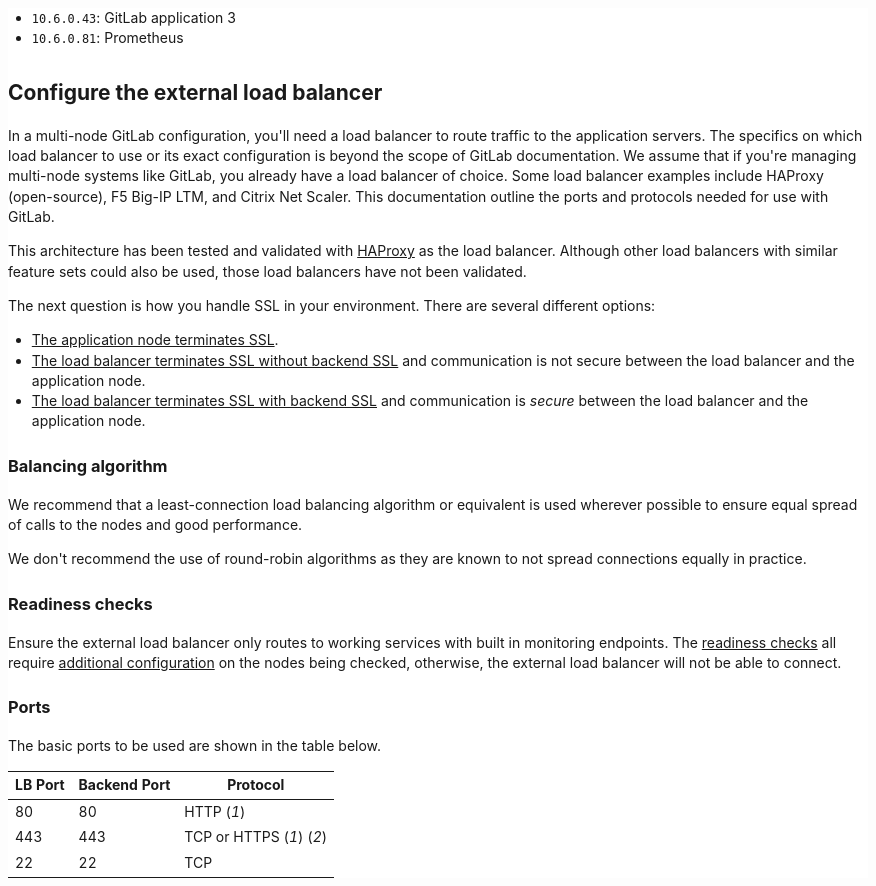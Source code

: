 - `10.6.0.43`: GitLab application 3
- `10.6.0.81`: Prometheus

## Configure the external load balancer

In a multi-node GitLab configuration, you'll need a load balancer to route
traffic to the application servers. The specifics on which load balancer to use
or its exact configuration is beyond the scope of GitLab documentation. We assume
that if you're managing multi-node systems like GitLab, you already have a load
balancer of choice. Some load balancer examples include HAProxy (open-source),
F5 Big-IP LTM, and Citrix Net Scaler. This documentation outline the ports and
protocols needed for use with GitLab.

This architecture has been tested and validated with [HAProxy](https://www.haproxy.org/)
as the load balancer. Although other load balancers with similar feature sets
could also be used, those load balancers have not been validated.

The next question is how you handle SSL in your environment.
There are several different options:

- [The application node terminates SSL](#application-node-terminates-ssl).
- [The load balancer terminates SSL without backend SSL](#load-balancer-terminates-ssl-without-backend-ssl)
  and communication is not secure between the load balancer and the application node.
- [The load balancer terminates SSL with backend SSL](#load-balancer-terminates-ssl-with-backend-ssl)
  and communication is *secure* between the load balancer and the application node.

### Balancing algorithm

We recommend that a least-connection load balancing algorithm or equivalent
is used wherever possible to ensure equal spread of calls to the nodes and good performance.

We don't recommend the use of round-robin algorithms as they are known to not
spread connections equally in practice.

### Readiness checks

Ensure the external load balancer only routes to working services with built
in monitoring endpoints. The [readiness checks](../../user/admin_area/monitoring/health_check.md)
all require [additional configuration](../monitoring/ip_allowlist.md)
on the nodes being checked, otherwise, the external load balancer will not be able to
connect.

### Ports

The basic ports to be used are shown in the table below.

| LB Port | Backend Port | Protocol                 |
| ------- | ------------ | ------------------------ |
| 80      | 80           | HTTP (*1*)               |
| 443     | 443          | TCP or HTTPS (*1*) (*2*) |
| 22      | 22           | TCP                      |
